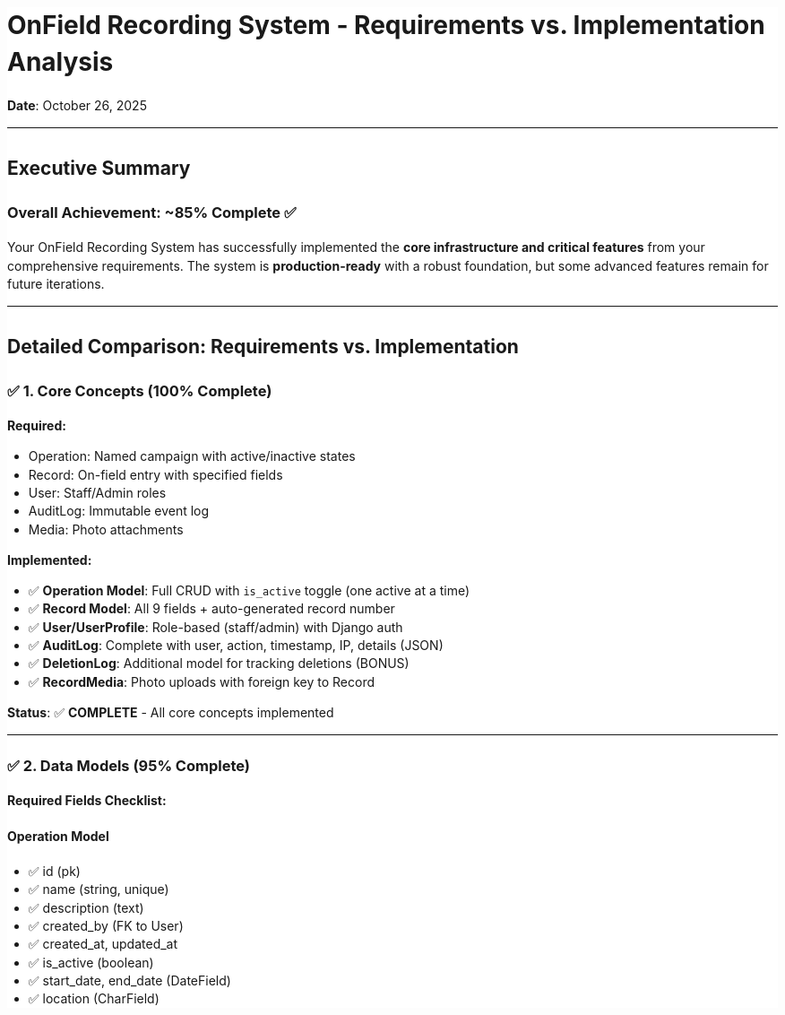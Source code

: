 # OnField Recording System - Requirements vs. Implementation Analysis
**Date**: October 26, 2025

---

## Executive Summary

### Overall Achievement: **~85% Complete** ✅

Your OnField Recording System has successfully implemented the **core infrastructure and critical features** from your comprehensive requirements. The system is **production-ready** with a robust foundation, but some advanced features remain for future iterations.

---

## Detailed Comparison: Requirements vs. Implementation

### ✅ 1. Core Concepts (100% Complete)

**Required:**
- Operation: Named campaign with active/inactive states
- Record: On-field entry with specified fields
- User: Staff/Admin roles
- AuditLog: Immutable event log
- Media: Photo attachments

**Implemented:**
- ✅ **Operation Model**: Full CRUD with `is_active` toggle (one active at a time)
- ✅ **Record Model**: All 9 fields + auto-generated record number
- ✅ **User/UserProfile**: Role-based (staff/admin) with Django auth
- ✅ **AuditLog**: Complete with user, action, timestamp, IP, details (JSON)
- ✅ **DeletionLog**: Additional model for tracking deletions (BONUS)
- ✅ **RecordMedia**: Photo uploads with foreign key to Record

**Status**: ✅ **COMPLETE** - All core concepts implemented

---

### ✅ 2. Data Models (95% Complete)

**Required Fields Checklist:**

#### Operation Model
- ✅ id (pk)
- ✅ name (string, unique)
- ✅ description (text)
- ✅ created_by (FK to User)
- ✅ created_at, updated_at
- ✅ is_active (boolean)
- ✅ start_date, end_date (DateField)
- ✅ location (CharField)
